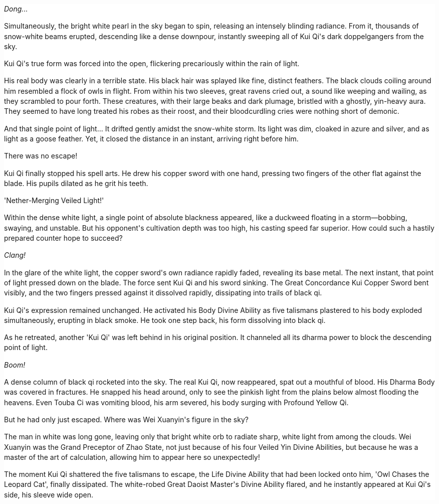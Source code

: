 *Dong...*

Simultaneously, the bright white pearl in the sky began to spin, releasing an intensely blinding radiance. From it, thousands of snow-white beams erupted, descending like a dense downpour, instantly sweeping all of Kui Qi's dark doppelgangers from the sky.

Kui Qi's true form was forced into the open, flickering precariously within the rain of light.

His real body was clearly in a terrible state. His black hair was splayed like fine, distinct feathers. The black clouds coiling around him resembled a flock of owls in flight. From within his two sleeves, great ravens cried out, a sound like weeping and wailing, as they scrambled to pour forth. These creatures, with their large beaks and dark plumage, bristled with a ghostly, yin-heavy aura. They seemed to have long treated his robes as their roost, and their bloodcurdling cries were nothing short of demonic.

And that single point of light... It drifted gently amidst the snow-white storm. Its light was dim, cloaked in azure and silver, and as light as a goose feather. Yet, it closed the distance in an instant, arriving right before him.

There was no escape!

Kui Qi finally stopped his spell arts. He drew his copper sword with one hand, pressing two fingers of the other flat against the blade. His pupils dilated as he grit his teeth.

'Nether-Merging Veiled Light!'

Within the dense white light, a single point of absolute blackness appeared, like a duckweed floating in a storm—bobbing, swaying, and unstable. But his opponent's cultivation depth was too high, his casting speed far superior. How could such a hastily prepared counter hope to succeed?

*Clang!*

In the glare of the white light, the copper sword's own radiance rapidly faded, revealing its base metal. The next instant, that point of light pressed down on the blade. The force sent Kui Qi and his sword sinking. The Great Concordance Kui Copper Sword bent visibly, and the two fingers pressed against it dissolved rapidly, dissipating into trails of black qi.

Kui Qi's expression remained unchanged. He activated his Body Divine Ability as five talismans plastered to his body exploded simultaneously, erupting in black smoke. He took one step back, his form dissolving into black qi.

As he retreated, another 'Kui Qi' was left behind in his original position. It channeled all its dharma power to block the descending point of light.

*Boom!*

A dense column of black qi rocketed into the sky. The real Kui Qi, now reappeared, spat out a mouthful of blood. His Dharma Body was covered in fractures. He snapped his head around, only to see the pinkish light from the plains below almost flooding the heavens. Even Touba Ci was vomiting blood, his arm severed, his body surging with Profound Yellow Qi.

But he had only just escaped. Where was Wei Xuanyin's figure in the sky?

The man in white was long gone, leaving only that bright white orb to radiate sharp, white light from among the clouds. Wei Xuanyin was the Grand Preceptor of Zhao State, not just because of his four Veiled Yin Divine Abilities, but because he was a master of the art of calculation, allowing him to appear here so unexpectedly!

The moment Kui Qi shattered the five talismans to escape, the Life Divine Ability that had been locked onto him, 'Owl Chases the Leopard Cat', finally dissipated. The white-robed Great Daoist Master's Divine Ability flared, and he instantly appeared at Kui Qi's side, his sleeve wide open.
